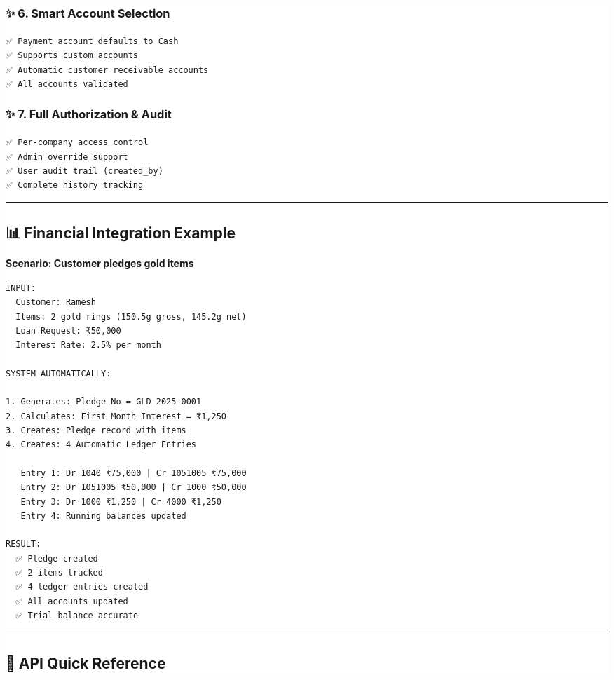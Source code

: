 ### ✨ 6. Smart Account Selection
```
✅ Payment account defaults to Cash
✅ Supports custom accounts
✅ Automatic customer receivable accounts
✅ All accounts validated
```

### ✨ 7. Full Authorization & Audit
```
✅ Per-company access control
✅ Admin override support
✅ User audit trail (created_by)
✅ Complete history tracking
```

---

## 📊 Financial Integration Example

**Scenario: Customer pledges gold items**

```
INPUT:
  Customer: Ramesh
  Items: 2 gold rings (150.5g gross, 145.2g net)
  Loan Request: ₹50,000
  Interest Rate: 2.5% per month

SYSTEM AUTOMATICALLY:

1. Generates: Pledge No = GLD-2025-0001
2. Calculates: First Month Interest = ₹1,250
3. Creates: Pledge record with items
4. Creates: 4 Automatic Ledger Entries

   Entry 1: Dr 1040 ₹75,000 | Cr 1051005 ₹75,000
   Entry 2: Dr 1051005 ₹50,000 | Cr 1000 ₹50,000
   Entry 3: Dr 1000 ₹1,250 | Cr 4000 ₹1,250
   Entry 4: Running balances updated

RESULT:
  ✅ Pledge created
  ✅ 2 items tracked
  ✅ 4 ledger entries created
  ✅ All accounts updated
  ✅ Trial balance accurate
```

---

## 🚀 API Quick Reference
